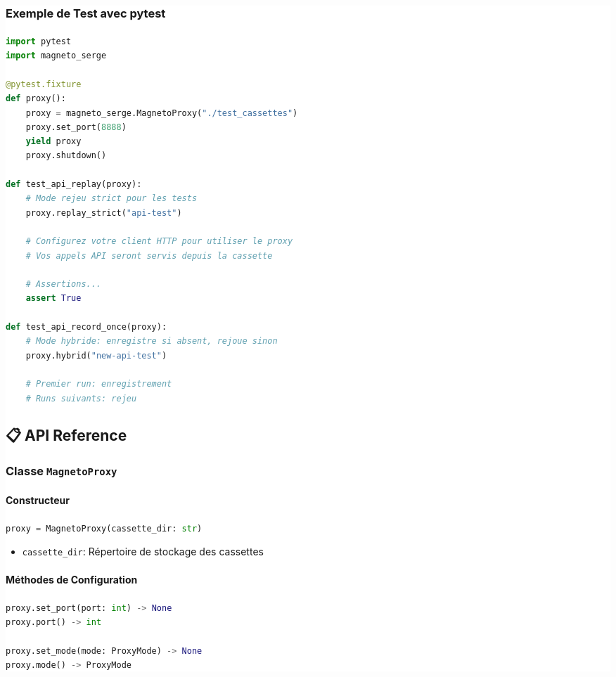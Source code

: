 ### Exemple de Test avec pytest

```python
import pytest
import magneto_serge

@pytest.fixture
def proxy():
    proxy = magneto_serge.MagnetoProxy("./test_cassettes")
    proxy.set_port(8888)
    yield proxy
    proxy.shutdown()

def test_api_replay(proxy):
    # Mode rejeu strict pour les tests
    proxy.replay_strict("api-test")

    # Configurez votre client HTTP pour utiliser le proxy
    # Vos appels API seront servis depuis la cassette

    # Assertions...
    assert True

def test_api_record_once(proxy):
    # Mode hybride: enregistre si absent, rejoue sinon
    proxy.hybrid("new-api-test")

    # Premier run: enregistrement
    # Runs suivants: rejeu
```

## 📋 API Reference

### Classe `MagnetoProxy`

#### Constructeur

```python
proxy = MagnetoProxy(cassette_dir: str)
```

- `cassette_dir`: Répertoire de stockage des cassettes

#### Méthodes de Configuration

```python
proxy.set_port(port: int) -> None
proxy.port() -> int

proxy.set_mode(mode: ProxyMode) -> None
proxy.mode() -> ProxyMode
```
